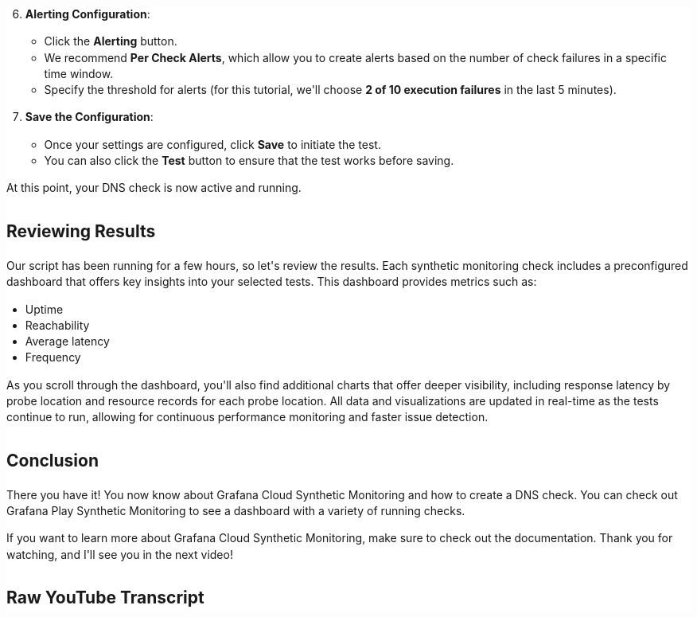 6. **Alerting Configuration**:
   - Click the **Alerting** button.
   - We recommend **Per Check Alerts**, which allow you to create alerts based on the number of check failures in a specific time window.
   - Specify the threshold for alerts (for this tutorial, we'll choose **2 of 10 execution failures** in the last 5 minutes).

7. **Save the Configuration**:
   - Once your settings are configured, click **Save** to initiate the test.
   - You can also click the **Test** button to ensure that the test works before saving.

At this point, your DNS check is now active and running.

## Reviewing Results

Our script has been running for a few hours, so let's review the results. Each synthetic monitoring check includes a preconfigured dashboard that offers key insights into your selected tests. This dashboard provides metrics such as:
- Uptime
- Reachability
- Average latency
- Frequency

As you scroll through the dashboard, you'll also find additional charts that offer deeper visibility, including response latency by probe location and resource records for each probe location. All data and visualizations are updated in real-time as the tests continue to run, allowing for continuous performance monitoring and faster issue detection.

## Conclusion

There you have it! You now know about Grafana Cloud Synthetic Monitoring and how to create a DNS check. You can check out Grafana Play Synthetic Monitoring to see a dashboard with a variety of running checks. 

If you want to learn more about Grafana Cloud Synthetic Monitoring, make sure to check out the documentation. Thank you for watching, and I'll see you in the next video!

## Raw YouTube Transcript

